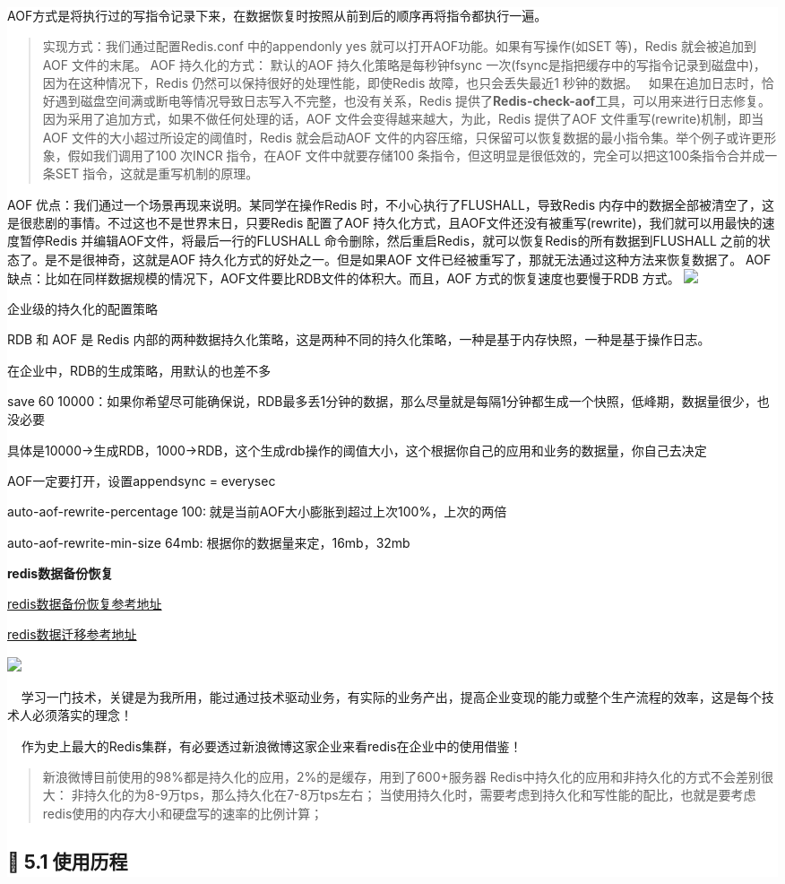 AOF方式是将执行过的写指令记录下来，在数据恢复时按照从前到后的顺序再将指令都执行一遍。

> 实现方式：我们通过配置Redis.conf 中的appendonly yes 就可以打开AOF功能。如果有写操作(如SET 等)，Redis 就会被追加到AOF 文件的末尾。 AOF 持久化的方式： 默认的AOF 持久化策略是每秒钟fsync 一次(fsync是指把缓存中的写指令记录到磁盘中)，因为在这种情况下，Redis 仍然可以保持很好的处理性能，即使Redis 故障，也只会丢失最近1 秒钟的数据。   如果在追加日志时，恰好遇到磁盘空间满或断电等情况导致日志写入不完整，也没有关系，Redis 提供了**Redis-check-aof**工具，可以用来进行日志修复。因为采用了追加方式，如果不做任何处理的话，AOF 文件会变得越来越大，为此，Redis 提供了AOF 文件重写(rewrite)机制，即当AOF 文件的大小超过所设定的阈值时，Redis 就会启动AOF 文件的内容压缩，只保留可以恢复数据的最小指令集。举个例子或许更形象，假如我们调用了100 次INCR 指令，在AOF 文件中就要存储100 条指令，但这明显是很低效的，完全可以把这100条指令合并成一条SET 指令，这就是重写机制的原理。

AOF 优点：我们通过一个场景再现来说明。某同学在操作Redis 时，不小心执行了FLUSHALL，导致Redis 内存中的数据全部被清空了，这是很悲剧的事情。不过这也不是世界末日，只要Redis 配置了AOF 持久化方式，且AOF文件还没有被重写(rewrite)，我们就可以用最快的速度暂停Redis 并编辑AOF文件，将最后一行的FLUSHALL 命令删除，然后重启Redis，就可以恢复Redis的所有数据到FLUSHALL 之前的状态了。是不是很神奇，这就是AOF 持久化方式的好处之一。但是如果AOF 文件已经被重写了，那就无法通过这种方法来恢复数据了。 AOF缺点：比如在同样数据规模的情况下，AOF文件要比RDB文件的体积大。而且，AOF 方式的恢复速度也要慢于RDB 方式。 ![](https://p3-juejin.byteimg.com/tos-cn-i-k3u1fbpfcp/79553e17946141e19121ff41744cc3d7~tplv-k3u1fbpfcp-jj-mark:3024:0:0:0:q75.awebp#?w=1137&h=413&s=41404&e=webp&b=d9d9d9)

企业级的持久化的配置策略

RDB 和 AOF 是 Redis 内部的两种数据持久化策略，这是两种不同的持久化策略，一种是基于内存快照，一种是基于操作日志。

在企业中，RDB的生成策略，用默认的也差不多

save 60 10000：如果你希望尽可能确保说，RDB最多丢1分钟的数据，那么尽量就是每隔1分钟都生成一个快照，低峰期，数据量很少，也没必要

具体是10000->生成RDB，1000->RDB，这个生成rdb操作的阈值大小，这个根据你自己的应用和业务的数据量，你自己去决定

AOF一定要打开，设置appendsync = everysec

auto-aof-rewrite-percentage 100: 就是当前AOF大小膨胀到超过上次100%，上次的两倍

auto-aof-rewrite-min-size 64mb: 根据你的数据量来定，16mb，32mb

**redis数据备份恢复**

[redis数据备份恢复参考地址](https://link.juejin.cn/?target=https%3A%2F%2Fblog.csdn.net%2Fweixin_42555019%2Farticle%2Fdetails%2F100118260%3Fops_request_misc%3D%25257B%252522request%25255Fid%252522%25253A%252522170174114216800197047783%252522%25252C%252522scm%252522%25253A%25252220140713.130102334.pc%25255Fall.%252522%25257D%26request_id%3D170174114216800197047783%26biz_id%3D0%26utm_medium%3Ddistribute.pc_search_result.none-task-blog-2~all~first_rank_ecpm_v1~hot_rank-10-100118260-null-null.142%255Ev96%255Epc_search_result_base6%26utm_term%3Dredis%25E5%25A4%2587%25E4%25BB%25BD%26spm%3D1018.2226.3001.4187 "https://blog.csdn.net/weixin_42555019/article/details/100118260?ops_request_misc=%257B%2522request%255Fid%2522%253A%2522170174114216800197047783%2522%252C%2522scm%2522%253A%252220140713.130102334.pc%255Fall.%2522%257D&request_id=170174114216800197047783&biz_id=0&utm_medium=distribute.pc_search_result.none-task-blog-2~all~first_rank_ecpm_v1~hot_rank-10-100118260-null-null.142%5Ev96%5Epc_search_result_base6&utm_term=redis%E5%A4%87%E4%BB%BD&spm=1018.2226.3001.4187")

[redis数据迁移参考地址](https://link.juejin.cn/?target=https%3A%2F%2Fblog.csdn.net%2Fweixin_44566795%2Farticle%2Fdetails%2F130562562 "https://blog.csdn.net/weixin_44566795/article/details/130562562")

![](https://p3-juejin.byteimg.com/tos-cn-i-k3u1fbpfcp/2cccb554d28b4e60bf844e66de79e7a6~tplv-k3u1fbpfcp-jj-mark:3024:0:0:0:q75.awebp#?w=1080&h=518&s=252291&e=png&b=fefdfd)

    学习一门技术，关键是为我所用，能过通过技术驱动业务，有实际的业务产出，提高企业变现的能力或整个生产流程的效率，这是每个技术人必须落实的理念！

    作为史上最大的Redis集群，有必要透过新浪微博这家企业来看redis在企业中的使用借鉴！

> 新浪微博目前使用的98%都是持久化的应用，2%的是缓存，用到了600+服务器 Redis中持久化的应用和非持久化的方式不会差别很大： 非持久化的为8-9万tps，那么持久化在7-8万tps左右； 当使用持久化时，需要考虑到持久化和写性能的配比，也就是要考虑redis使用的内存大小和硬盘写的速率的比例计算；

🍉 5.1 使用历程
-----------
